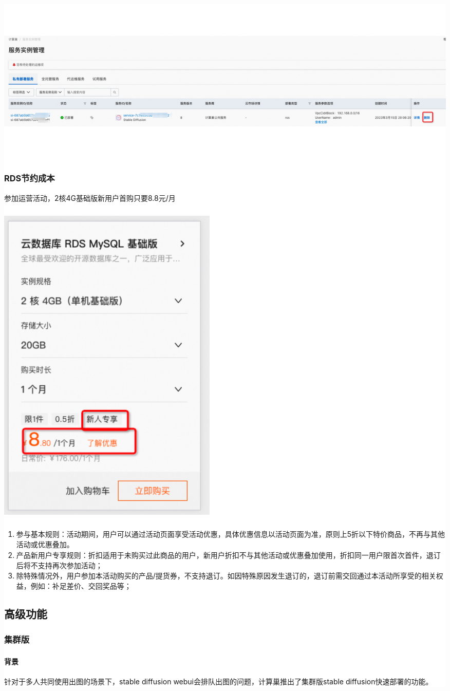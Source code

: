 <img src="img_15.png" width="1300" height="300" align="bottom"/>

### RDS节约成本
参加运营活动，2核4G基础版新用户首购只要8.8元/月

<img src="img_19.png" width="400" height="600" align="lift"/>

1. 参与基本规则：活动期间，用户可以通过活动页面享受活动优惠，具体优惠信息以活动页面为准，原则上5折以下特价商品，不再与其他活动或优惠叠加。
2. 产品新用户专享规则：折扣适用于未购买过此商品的用户，新用户折扣不与其他活动或优惠叠加使用，折扣同一用户限首次首件，退订后将不支持再次参加活动；
3. 除特殊情况外，用户参加本活动购买的产品/提货券，不支持退订。如因特殊原因发生退订的，退订前需交回通过本活动所享受的相关权益，例如：补足差价、交回奖品等；


## 高级功能
### 集群版
#### 背景

针对于多人共同使用出图的场景下，stable diffusion webui会排队出图的问题，计算巢推出了集群版stable diffusion快速部署的功能。
